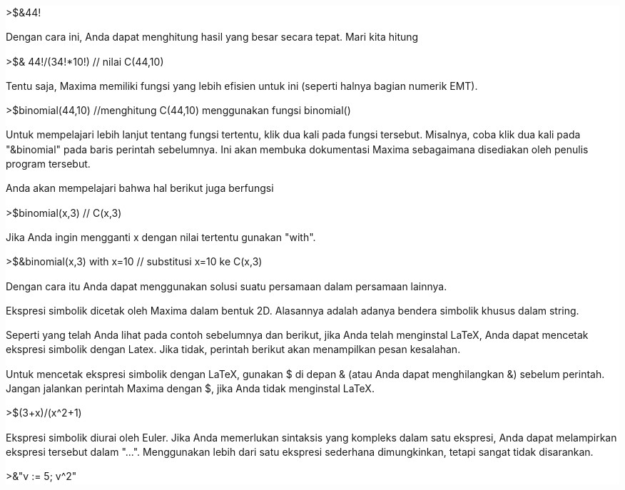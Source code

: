 
\>$&44!


Dengan cara ini, Anda dapat menghitung hasil yang besar secara tepat.
Mari kita hitung


\>$& 44!/(34!\*10!) // nilai C(44,10)


Tentu saja, Maxima memiliki fungsi yang lebih efisien untuk ini
(seperti halnya bagian numerik EMT).


\>$binomial(44,10) //menghitung C(44,10) menggunakan fungsi binomial()


Untuk mempelajari lebih lanjut tentang fungsi tertentu, klik dua kali
pada fungsi tersebut. Misalnya, coba klik dua kali pada "&amp;binomial"
pada baris perintah sebelumnya. Ini akan membuka dokumentasi Maxima
sebagaimana disediakan oleh penulis program tersebut.


Anda akan mempelajari bahwa hal berikut juga berfungsi


\>$binomial(x,3) // C(x,3)


Jika Anda ingin mengganti x dengan nilai tertentu gunakan "with".


\>$&binomial(x,3) with x=10 // substitusi x=10 ke C(x,3)


Dengan cara itu Anda dapat menggunakan solusi suatu persamaan dalam
persamaan lainnya.


Ekspresi simbolik dicetak oleh Maxima dalam bentuk 2D. Alasannya
adalah adanya bendera simbolik khusus dalam string.


Seperti yang telah Anda lihat pada contoh sebelumnya dan berikut, jika
Anda telah menginstal LaTeX, Anda dapat mencetak ekspresi simbolik
dengan Latex. Jika tidak, perintah berikut akan menampilkan pesan
kesalahan.


Untuk mencetak ekspresi simbolik dengan LaTeX, gunakan $ di depan &amp;
(atau Anda dapat menghilangkan &amp;) sebelum perintah. Jangan jalankan
perintah Maxima dengan $, jika Anda tidak menginstal LaTeX.


\>$(3+x)/(x^2+1)


Ekspresi simbolik diurai oleh Euler. Jika Anda memerlukan sintaksis
yang kompleks dalam satu ekspresi, Anda dapat melampirkan ekspresi
tersebut dalam "...". Menggunakan lebih dari satu ekspresi sederhana
dimungkinkan, tetapi sangat tidak disarankan.


\>&"v := 5; v^2"
